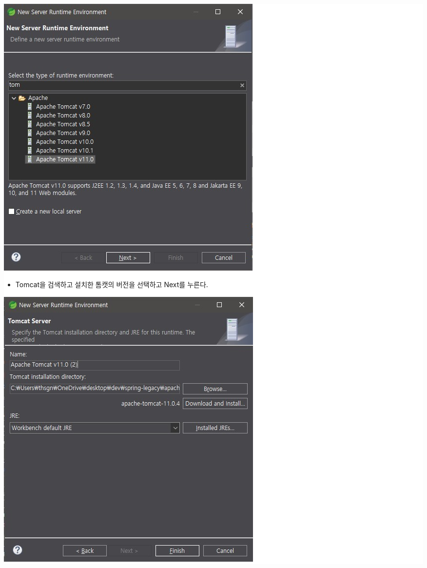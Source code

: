 ![legacy-spring-setting5](./assets/legacy-spring-setting5.jpg)

- Tomcat을 검색하고 설치한 톰캣의 버전을 선택하고 Next를 누른다.

![legacy-spring-setting6](./assets/legacy-spring-setting6.jpg)
